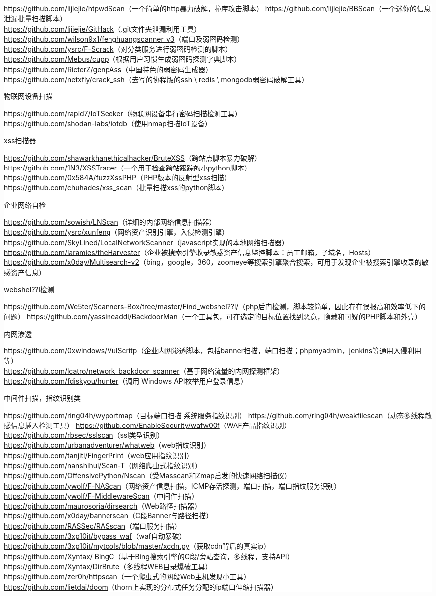 <https://github.com/lijiejie/htpwdScan>（一个简单的http暴力破解，撞库攻击脚本）
<https://github.com/lijiejie/BBScan>（一个迷你的信息泄漏批量扫描脚本）  
<https://github.com/lijiejie/GitHack>（.git文件夹泄漏利用工具）  
<https://github.com/wilson9x1/fenghuangscanner_v3>（端口及弱密码检测）  
<https://github.com/ysrc/F-Scrack>（对分类服务进行弱密码检测的脚本）  
<https://github.com/Mebus/cupp>（根据用户习惯生成弱密码探测字典脚本）  
<https://github.com/RicterZ/genpAss>（中国特色的弱密码生成器）  
<https://github.com/netxfly/crack_ssh>（去写的协程版的ssh \ redis \ mongodb弱密码破解工具）  

物联网设备扫描

<https://github.com/rapid7/IoTSeeker>（物联网设备串行密码扫描检测工具）  
<https://github.com/shodan-labs/iotdb>（使用nmap扫描IoT设备）

xss扫描器

<https://github.com/shawarkhanethicalhacker/BruteXSS>（跨站点脚本暴力破解）  
<https://github.com/1N3/XSSTracer>（一个用于检查跨站跟踪的小python脚本）  
<https://github.com/0x584A/fuzzXssPHP>（PHP版本的反射型xss扫描）  
<https://github.com/chuhades/xss_scan>（批量扫描xss的python脚本）  

企业网络自检

<https://github.com/sowish/LNScan>（详细的内部网络信息扫描器）  
<https://github.com/ysrc/xunfeng>（网络资产识别引擎，入侵检测引擎）  
<https://github.com/SkyLined/LocalNetworkScanner>（javascript实现的本地网络扫描器）  
<https://github.com/laramies/theHarvester>（企业被搜索引擎收录敏感资产信息监控脚本：员工邮箱，子域名，Hosts）  
<https://github.com/x0day/Multisearch-v2>（bing，google，360，zoomeye等搜索引擎聚合搜索，可用于发现企业被搜索引擎收录的敏感资产信息）  

webshel??l检测

<https://github.com/We5ter/Scanners-Box/tree/master/Find_webshel??l/>（php后门检测，脚本较简单，因此存在误报高和效率低下的问题）
<https://github.com/yassineaddi/BackdoorMan>（一个工具包，可在选定的目标位置找到恶意，隐藏和可疑的PHP脚本和外壳）

内网渗透

<https://github.com/0xwindows/VulScritp>（企业内网渗透脚本，包括banner扫描，端口扫描；phpmyadmin，jenkins等通用入侵利用等）  
<https://github.com/lcatro/network_backdoor_scanner>（基于网络流量的内网探测框架）  
<https://github.com/fdiskyou/hunter>（调用 Windows API枚举用户登录信息）  

中间件扫描，指纹识别类

<https://github.com/ring04h/wyportmap>（目标端口扫描 系统服务指纹识别）
<https://github.com/ring04h/weakfilescan>（动态多线程敏感信息插入检测工具）
<https://github.com/EnableSecurity/wafw00f>（WAF产品指纹识别）  
<https://github.com/rbsec/sslscan>（ssl类型识别）  
<https://github.com/urbanadventurer/whatweb>（web指纹识别）  
<https://github.com/tanjiti/FingerPrint>（web应用指纹识别）  
<https://github.com/nanshihui/Scan-T>（网络爬虫式指纹识别）  
<https://github.com/OffensivePython/Nscan>（受Masscan和Zmap启发的快速网络扫描仪）  
<https://github.com/ywolf/F-NAScan>（网络资产信息扫描，ICMP存活探测，端口扫描，端口指纹服务识别）  
<https://github.com/ywolf/F-MiddlewareScan>（中间件扫描）  
<https://github.com/maurosoria/dirsearch>（Web路径扫描器）  
<https://github.com/x0day/bannerscan>（C段Banner与路径扫描）  
<https://github.com/RASSec/RASscan>（端口服务扫描）  
<https://github.com/3xp10it/bypass_waf>（waf自动暴破）  
<https://github.com/3xp10it/mytools/blob/master/xcdn.py>（获取cdn背后的真实ip）  
<https://github.com/Xyntax/> BingC（基于Bing搜索引擎的C段/旁站查询，多线程，支持API）  
<https://github.com/Xyntax/DirBrute>（多线程WEB目录爆破工具）  
<https://github.com/zer0h/>httpscan（一个爬虫式的网段Web主机发现小工具）  
<https://github.com/lietdai/doom>（thorn上实现的分布式任务分配的ip端口伸缩扫描器）  
